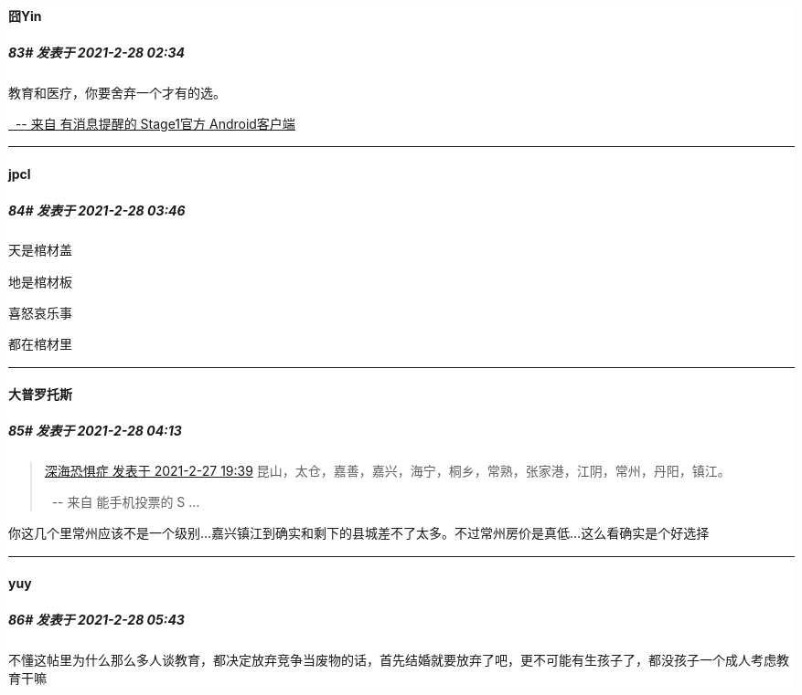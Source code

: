 ####  囧Yin  
##### 83#       发表于 2021-2-28 02:34




教育和医疗，你要舍弃一个才有的选。

[  -- 来自 有消息提醒的 Stage1官方 Android客户端](https://www.coolapk.com/apk/140634)







*****

####  jpcl  
##### 84#       发表于 2021-2-28 03:46




天是棺材盖

地是棺材板

喜怒哀乐事

都在棺材里







*****

####  大普罗托斯  
##### 85#       发表于 2021-2-28 04:13



<blockquote><a href="httphttps://bbs.saraba1st.com/2b/forum.php?mod=redirect&amp;goto=findpost&amp;pid=50460432&amp;ptid=1990092" target="_blank">深海恐惧症 发表于 2021-2-27 19:39</a>
昆山，太仓，嘉善，嘉兴，海宁，桐乡，常熟，张家港，江阴，常州，丹阳，镇江。

  -- 来自 能手机投票的 S ...</blockquote>
你这几个里常州应该不是一个级别…嘉兴镇江到确实和剩下的县城差不了太多。不过常州房价是真低…这么看确实是个好选择







*****

####  yuy  
##### 86#       发表于 2021-2-28 05:43




不懂这帖里为什么那么多人谈教育，都决定放弃竞争当废物的话，首先结婚就要放弃了吧，更不可能有生孩子了，都没孩子一个成人考虑教育干嘛
